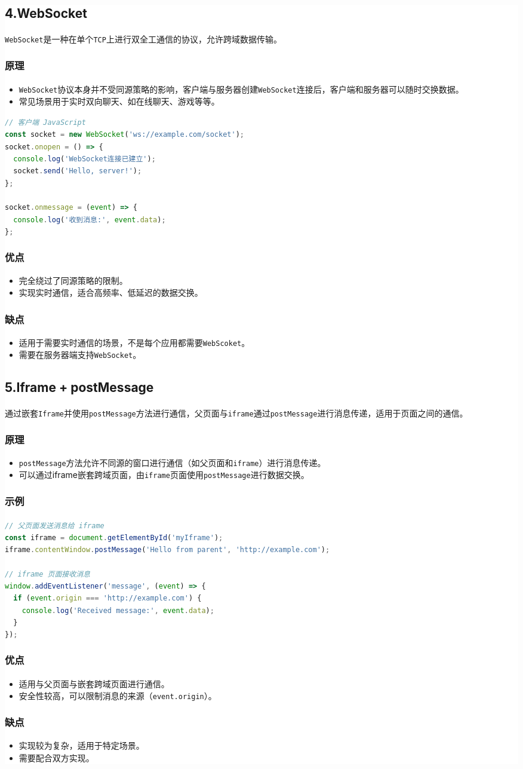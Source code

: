 ## 4.WebSocket
`WebSocket`是一种在单个`TCP`上进行双全工通信的协议，允许跨域数据传输。
### 原理
- `WebSocket`协议本身并不受同源策略的影响，客户端与服务器创建`WebSocket`连接后，客户端和服务器可以随时交换数据。
- 常见场景用于实时双向聊天、如在线聊天、游戏等等。
```js
// 客户端 JavaScript
const socket = new WebSocket('ws://example.com/socket');
socket.onopen = () => {
  console.log('WebSocket连接已建立');
  socket.send('Hello, server!');
};

socket.onmessage = (event) => {
  console.log('收到消息:', event.data);
};
```
### 优点
- 完全绕过了同源策略的限制。
- 实现实时通信，适合高频率、低延迟的数据交换。
### 缺点
- 适用于需要实时通信的场景，不是每个应用都需要`WebScoket`。
- 需要在服务器端支持`WebSocket`。

## 5.Iframe  + postMessage
通过嵌套`Iframe`并使用`postMessage`方法进行通信，父页面与`iframe`通过`postMessage`进行消息传递，适用于页面之间的通信。

### 原理
- `postMessage`方法允许不同源的窗口进行通信（如父页面和`iframe`）进行消息传递。
- 可以通过iframe嵌套跨域页面，由`iframe`页面使用`postMessage`进行数据交换。
### 示例
```js
// 父页面发送消息给 iframe
const iframe = document.getElementById('myIframe');
iframe.contentWindow.postMessage('Hello from parent', 'http://example.com');

// iframe 页面接收消息
window.addEventListener('message', (event) => {
  if (event.origin === 'http://example.com') {
    console.log('Received message:', event.data);
  }
});
```
### 优点
- 适用与父页面与嵌套跨域页面进行通信。
- 安全性较高，可以限制消息的来源（`event.origin`）。
### 缺点
- 实现较为复杂，适用于特定场景。
- 需要配合双方实现。
